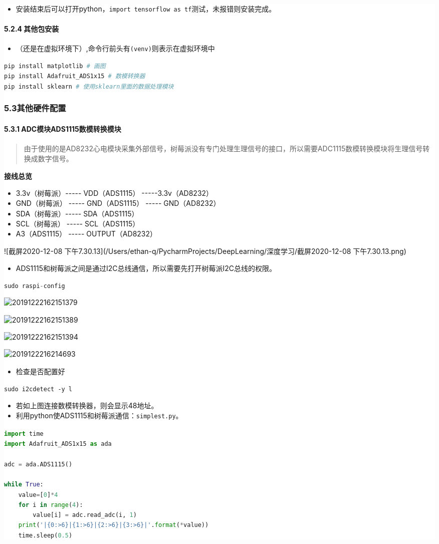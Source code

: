 + 安装结束后可以打开python，`import tensorflow as tf`测试，未报错则安装完成。

#### 5.2.4 其他包安装

+ （还是在虚拟环境下）,命令行前头有`(venv)`则表示在虚拟环境中

```python
pip install matplotlib # 画图
pip install Adafruit_ADS1x15 # 数模转换器
pip install sklearn # 使用sklearn里面的数据处理模块
```

### 5.3其他硬件配置

#### 5.3.1 ADC模块ADS1115数模转换模块

> 由于使用的是AD8232心电模块采集外部信号，树莓派没有专门处理生理信号的接口，所以需要ADC1115数模转换模块将生理信号转换成数字信号。

**接线总览**

+ 3.3v（树莓派）----- VDD（ADS1115） -----3.3v（AD8232）
+ GND（树莓派） ----- GND（ADS1115） ----- GND（AD8232）
+ SDA（树莓派）----- SDA（ADS1115）
+ SCL（树莓派） ----- SCL（ADS1115）
+ A3（ADS1115） ----- OUTPUT（AD8232）

![截屏2020-12-08 下午7.30.13](/Users/ethan-q/PycharmProjects/DeepLearning/深度学习/截屏2020-12-08 下午7.30.13.png)

+ ADS1115和树莓派之间是通过I2C总线通信，所以需要先打开树莓派I2C总线的权限。

```c
sudo raspi-config
```

![20191222162151379](/Users/ethan-q/PycharmProjects/DeepLearning/深度学习/20191222162151379.png)

![20191222162151389](/Users/ethan-q/PycharmProjects/DeepLearning/深度学习/20191222162151389.png)

![20191222162151394](/Users/ethan-q/PycharmProjects/DeepLearning/深度学习/20191222162151394.png)

![2019122216214693](/Users/ethan-q/PycharmProjects/DeepLearning/深度学习/2019122216214693.png)

+ 检查是否配置好

```
sudo i2cdetect -y l
```

+ 若如上图连接数模转换器，则会显示48地址。
+ 利用python使ADS1115和树莓派通信：`simplest.py`。

```python
import time
import Adafruit_ADS1x15 as ada

adc = ada.ADS1115()

while True:
    value=[0]*4
    for i in range(4):
        value[i] = adc.read_adc(i, 1)
    print('|{0:>6}|{1:>6}|{2:>6}|{3:>6}|'.format(*value))
    time.sleep(0.5)
```
